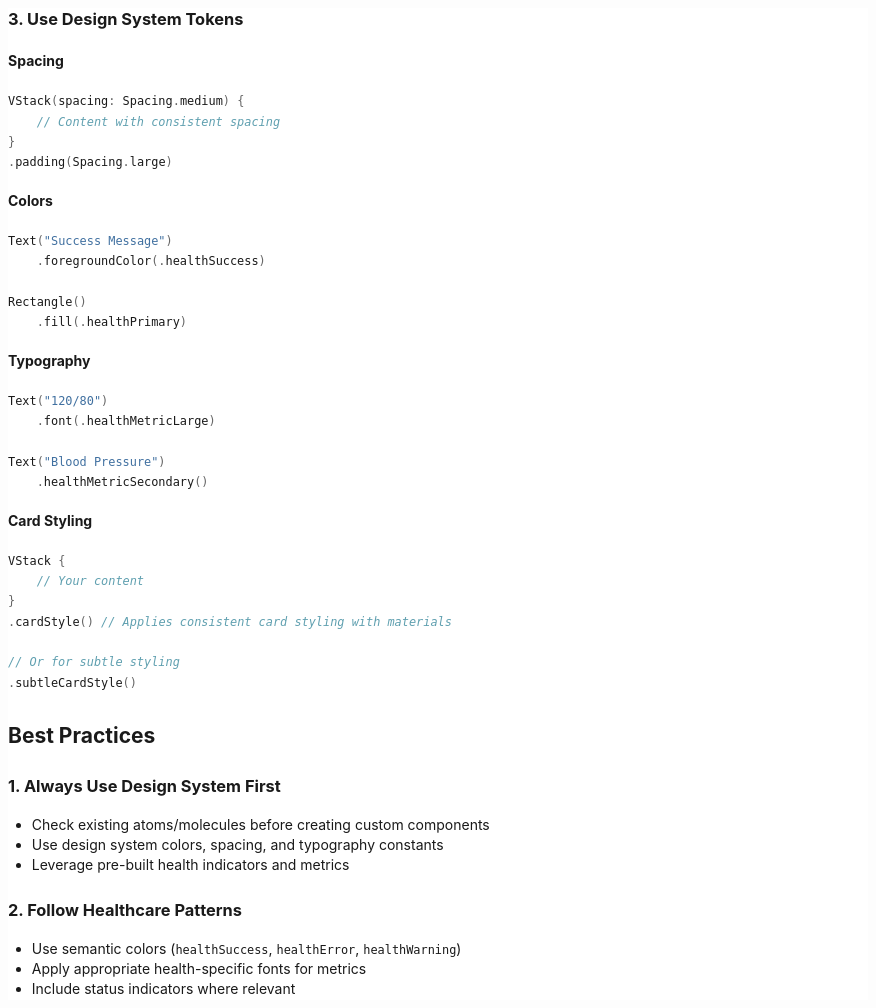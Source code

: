 ### 3. Use Design System Tokens

#### Spacing
```swift
VStack(spacing: Spacing.medium) {
    // Content with consistent spacing
}
.padding(Spacing.large)
```

#### Colors
```swift
Text("Success Message")
    .foregroundColor(.healthSuccess)

Rectangle()
    .fill(.healthPrimary)
```

#### Typography
```swift
Text("120/80")
    .font(.healthMetricLarge)

Text("Blood Pressure")
    .healthMetricSecondary()
```

#### Card Styling
```swift
VStack {
    // Your content
}
.cardStyle() // Applies consistent card styling with materials

// Or for subtle styling
.subtleCardStyle()
```

## Best Practices

### 1. Always Use Design System First
- Check existing atoms/molecules before creating custom components
- Use design system colors, spacing, and typography constants
- Leverage pre-built health indicators and metrics

### 2. Follow Healthcare Patterns
- Use semantic colors (`healthSuccess`, `healthError`, `healthWarning`)
- Apply appropriate health-specific fonts for metrics
- Include status indicators where relevant
